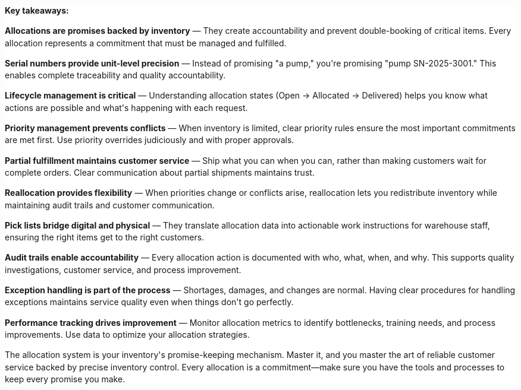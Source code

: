 **Key takeaways:**

**Allocations are promises backed by inventory** — They create accountability and prevent double-booking of critical items. Every allocation represents a commitment that must be managed and fulfilled.

**Serial numbers provide unit-level precision** — Instead of promising "a pump," you're promising "pump SN-2025-3001." This enables complete traceability and quality accountability.

**Lifecycle management is critical** — Understanding allocation states (Open → Allocated → Delivered) helps you know what actions are possible and what's happening with each request.

**Priority management prevents conflicts** — When inventory is limited, clear priority rules ensure the most important commitments are met first. Use priority overrides judiciously and with proper approvals.

**Partial fulfillment maintains customer service** — Ship what you can when you can, rather than making customers wait for complete orders. Clear communication about partial shipments maintains trust.

**Reallocation provides flexibility** — When priorities change or conflicts arise, reallocation lets you redistribute inventory while maintaining audit trails and customer communication.

**Pick lists bridge digital and physical** — They translate allocation data into actionable work instructions for warehouse staff, ensuring the right items get to the right customers.

**Audit trails enable accountability** — Every allocation action is documented with who, what, when, and why. This supports quality investigations, customer service, and process improvement.

**Exception handling is part of the process** — Shortages, damages, and changes are normal. Having clear procedures for handling exceptions maintains service quality even when things don't go perfectly.

**Performance tracking drives improvement** — Monitor allocation metrics to identify bottlenecks, training needs, and process improvements. Use data to optimize your allocation strategies.

The allocation system is your inventory's promise-keeping mechanism. Master it, and you master the art of reliable customer service backed by precise inventory control. Every allocation is a commitment—make sure you have the tools and processes to keep every promise you make.